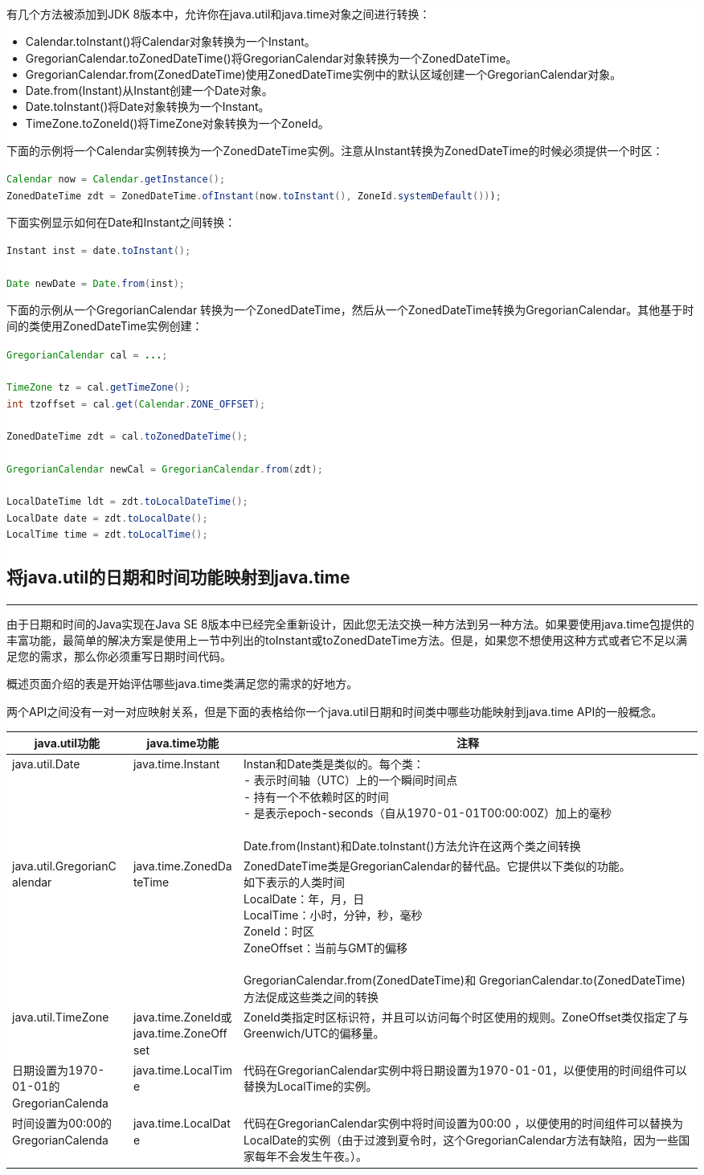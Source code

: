 有几个方法被添加到JDK 8版本中，允许你在java.util和java.time对象之间进行转换：
- Calendar.toInstant()将Calendar对象转换为一个Instant。
- GregorianCalendar.toZonedDateTime()将GregorianCalendar对象转换为一个ZonedDateTime。
- GregorianCalendar.from(ZonedDateTime)使用ZonedDateTime实例中的默认区域创建一个GregorianCalendar对象。
- Date.from(Instant)从Instant创建一个Date对象。
- Date.toInstant()将Date对象转换为一个Instant。
- TimeZone.toZoneId()将TimeZone对象转换为一个ZoneId。

下面的示例将一个Calendar实例转换为一个ZonedDateTime实例。注意从Instant转换为ZonedDateTime的时候必须提供一个时区：
```java
Calendar now = Calendar.getInstance();
ZonedDateTime zdt = ZonedDateTime.ofInstant(now.toInstant(), ZoneId.systemDefault()));
```
下面实例显示如何在Date和Instant之间转换：
```java
Instant inst = date.toInstant();

Date newDate = Date.from(inst);
```
下面的示例从一个GregorianCalendar 转换为一个ZonedDateTime，然后从一个ZonedDateTime转换为GregorianCalendar。其他基于时间的类使用ZonedDateTime实例创建：
```java
GregorianCalendar cal = ...;

TimeZone tz = cal.getTimeZone();
int tzoffset = cal.get(Calendar.ZONE_OFFSET);

ZonedDateTime zdt = cal.toZonedDateTime();

GregorianCalendar newCal = GregorianCalendar.from(zdt);

LocalDateTime ldt = zdt.toLocalDateTime();
LocalDate date = zdt.toLocalDate();
LocalTime time = zdt.toLocalTime();
```
## 将java.util的日期和时间功能映射到java.time
***
由于日期和时间的Java实现在Java SE 8版本中已经完全重新设计，因此您无法交换一种方法到另一种方法。如果要使用java.time包提供的丰富功能，最简单的解决方案是使用上一节中列出的toInstant或toZonedDateTime方法。但是，如果您不想使用这种方式或者它不足以满足您的需求，那么你必须重写日期时间代码。

概述页面介绍的表是开始评估哪些java.time类满足您的需求的好地方。

两个API之间没有一对一对应映射关系，但是下面的表格给你一个java.util日期和时间类中哪些功能映射到java.time API的一般概念。

|java.util功能|java.time功能|注释|
|-------------|-------------|----|
|java.util.Date|java.time.Instant|Instan和Date类是类似的。每个类：<br>- 表示时间轴（UTC）上的一个瞬间时间点<br>- 持有一个不依赖时区的时间<br>- 是表示epoch-seconds（自从1970-01-01T00:00:00Z）加上的毫秒<br><br>Date.from(Instant)和Date.toInstant()方法允许在这两个类之间转换|
|java.util.GregorianCalendar|java.time.ZonedDateTime|ZonedDateTime类是GregorianCalendar的替代品。它提供以下类似的功能。<br>如下表示的人类时间<br>LocalDate：年，月，日<br>LocalTime：小时，分钟，秒，毫秒<br>ZoneId：时区<br>ZoneOffset：当前与GMT的偏移<br><br>GregorianCalendar.from(ZonedDateTime)和 GregorianCalendar.to(ZonedDateTime)方法促成这些类之间的转换|
|java.util.TimeZone|java.time.ZoneId或 java.time.ZoneOffset|ZoneId类指定时区标识符，并且可以访问每个时区使用的规则。ZoneOffset类仅指定了与Greenwich/UTC的偏移量。|
|日期设置为1970-01-01的GregorianCalenda|java.time.LocalTime|代码在GregorianCalendar实例中将日期设置为1970-01-01，以便使用的时间组件可以替换为LocalTime的实例。|
|时间设置为00:00的GregorianCalenda|java.time.LocalDate|代码在GregorianCalendar实例中将时间设置为00:00 ，以便使用的时间组件可以替换为LocalDate的实例（由于过渡到夏令时，这个GregorianCalendar方法有缺陷，因为一些国家每年不会发生午夜。）。|

